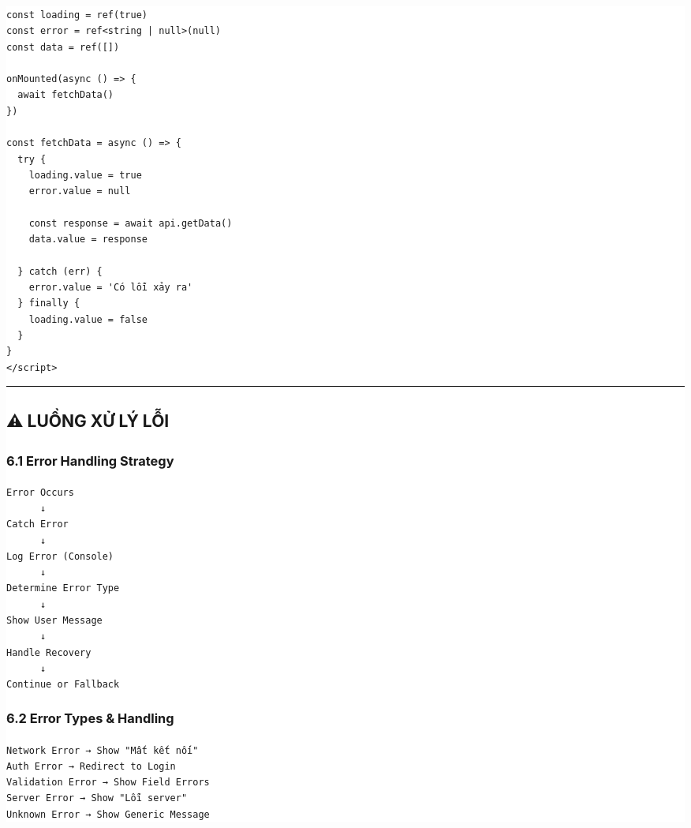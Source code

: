 ```vue
const loading = ref(true)
const error = ref<string | null>(null)
const data = ref([])

onMounted(async () => {
  await fetchData()
})

const fetchData = async () => {
  try {
    loading.value = true
    error.value = null
    
    const response = await api.getData()
    data.value = response
    
  } catch (err) {
    error.value = 'Có lỗi xảy ra'
  } finally {
    loading.value = false
  }
}
</script>
```

---

## ⚠️ LUỒNG XỬ LÝ LỖI

### **6.1 Error Handling Strategy**
```
Error Occurs
      ↓
Catch Error
      ↓
Log Error (Console)
      ↓
Determine Error Type
      ↓
Show User Message
      ↓
Handle Recovery
      ↓
Continue or Fallback
```

### **6.2 Error Types & Handling**
```
Network Error → Show "Mất kết nối"
Auth Error → Redirect to Login
Validation Error → Show Field Errors
Server Error → Show "Lỗi server"
Unknown Error → Show Generic Message
```
